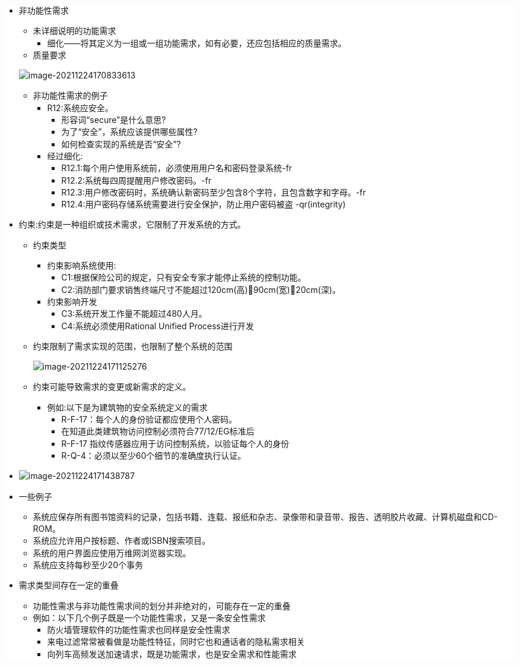   + 非功能性需求

    + 未详细说明的功能需求
      + 细化——将其定义为一组或一组功能需求，如有必要，还应包括相应的质量需求。
    + 质量要求

    ![image-20211224170833613](https://cdn.jsdelivr.net/gh/iyeee/imgs/picgo/image-20211224170833613.png)

    + 非功能性需求的例子
      + R12:系统应安全。
        + 形容词“secure”是什么意思?
        + 为了“安全”，系统应该提供哪些属性?
        + 如何检查实现的系统是否“安全”?
      + 经过细化:
        + R12.1:每个用户使用系统前，必须使用用户名和密码登录系统-fr
        + R12.2:系统每四周提醒用户修改密码。-fr
        + R12.3:用户修改密码时，系统确认新密码至少包含8个字符，且包含数字和字母。-fr
        + R12.4:用户密码存储系统需要进行安全保护，防止用户密码被盗     -qr(integrity)

  + 约束:约束是一种组织或技术需求，它限制了开发系统的方式。

    + 约束类型

      + 约束影响系统使用:
        + C1:根据保险公司的规定，只有安全专家才能停止系统的控制功能。
        + C2:消防部门要求销售终端尺寸不能超过120cm(高)90cm(宽)20cm(深)。
      + 约束影响开发
        + C3:系统开发工作量不能超过480人月。
        + C4:系统必须使用Rational Unified Process进行开发

    + 约束限制了需求实现的范围，也限制了整个系统的范围

      ![image-20211224171125276](https://cdn.jsdelivr.net/gh/iyeee/imgs/picgo/image-20211224171125276.png)

    + 约束可能导致需求的变更或新需求的定义。

      + 例如:以下是为建筑物的安全系统定义的需求
        + R-F-17：每个人的身份验证都应使用个人密码。
        + 在知道此类建筑物访问控制必须符合77/12/EG标准后
        + R-F-17 指纹传感器应用于访问控制系统，以验证每个人的身份
        + R-Q-4：必须以至少60个细节的准确度执行认证。

  + ![image-20211224171438787](https://cdn.jsdelivr.net/gh/iyeee/imgs/picgo/image-20211224171438787.png)

  + 一些例子

    +  系统应保存所有图书馆资料的记录，包括书籍、连载、报纸和杂志、录像带和录音带、报告、透明胶片收藏、计算机磁盘和CD-ROM。
    +  系统应允许用户按标题、作者或ISBN搜索项目。
    + 系统的用户界面应使用万维网浏览器实现。
    + 系统应支持每秒至少20个事务 

  + 需求类型间存在一定的重叠

    + 功能性需求与非功能性需求间的划分并非绝对的，可能存在一定的重叠
    + 例如：以下几个例子既是一个功能性需求，又是一条安全性需求
      + 防火墙管理软件的功能性需求也同样是安全性需求
      + 来电过滤常常被看做是功能性特征，同时它也和通话者的隐私需求相关
      + 向列车高频发送加速请求，既是功能需求，也是安全需求和性能需求
